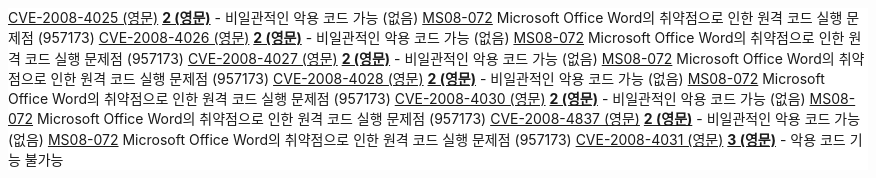 <td style="border:1px solid black;"><a href="http://www.cve.mitre.org/cgi-bin/cvename.cgi?name=cve-2008-4025">CVE-2008-4025 (영문)</a></td>
<td style="border:1px solid black;"><a href="http://technet.microsoft.com/en-us/security/cc998259.aspx"><strong>2 (영문)</strong></a> - 비일관적인 악용 코드 가능</td>
<td style="border:1px solid black;">(없음)</td>
</tr>
<tr class="odd">
<td style="border:1px solid black;"><a href="http://technet.microsoft.com/security/bulletin/ms08-072">MS08-072</a></td>
<td style="border:1px solid black;">Microsoft Office Word의 취약점으로 인한 원격 코드 실행 문제점 (957173)</td>
<td style="border:1px solid black;"><a href="http://www.cve.mitre.org/cgi-bin/cvename.cgi?name=cve-2008-4026">CVE-2008-4026 (영문)</a></td>
<td style="border:1px solid black;"><a href="http://technet.microsoft.com/en-us/security/cc998259.aspx"><strong>2 (영문)</strong></a> - 비일관적인 악용 코드 가능</td>
<td style="border:1px solid black;">(없음)</td>
</tr>
<tr class="even">
<td style="border:1px solid black;"><a href="http://technet.microsoft.com/security/bulletin/ms08-072">MS08-072</a></td>
<td style="border:1px solid black;">Microsoft Office Word의 취약점으로 인한 원격 코드 실행 문제점 (957173)</td>
<td style="border:1px solid black;"><a href="http://www.cve.mitre.org/cgi-bin/cvename.cgi?name=cve-2008-4027">CVE-2008-4027 (영문)</a></td>
<td style="border:1px solid black;"><a href="http://technet.microsoft.com/en-us/security/cc998259.aspx"><strong>2 (영문)</strong></a> - 비일관적인 악용 코드 가능</td>
<td style="border:1px solid black;">(없음)</td>
</tr>
<tr class="odd">
<td style="border:1px solid black;"><a href="http://technet.microsoft.com/security/bulletin/ms08-072">MS08-072</a></td>
<td style="border:1px solid black;">Microsoft Office Word의 취약점으로 인한 원격 코드 실행 문제점 (957173)</td>
<td style="border:1px solid black;"><a href="http://www.cve.mitre.org/cgi-bin/cvename.cgi?name=cve-2008-4028">CVE-2008-4028 (영문)</a></td>
<td style="border:1px solid black;"><a href="http://technet.microsoft.com/en-us/security/cc998259.aspx"><strong>2 (영문)</strong></a> - 비일관적인 악용 코드 가능</td>
<td style="border:1px solid black;">(없음)</td>
</tr>
<tr class="even">
<td style="border:1px solid black;"><a href="http://technet.microsoft.com/security/bulletin/ms08-072">MS08-072</a></td>
<td style="border:1px solid black;">Microsoft Office Word의 취약점으로 인한 원격 코드 실행 문제점 (957173)</td>
<td style="border:1px solid black;"><a href="http://www.cve.mitre.org/cgi-bin/cvename.cgi?name=cve-2008-4030">CVE-2008-4030 (영문)</a></td>
<td style="border:1px solid black;"><a href="http://technet.microsoft.com/en-us/security/cc998259.aspx"><strong>2 (영문)</strong></a> - 비일관적인 악용 코드 가능</td>
<td style="border:1px solid black;">(없음)</td>
</tr>
<tr class="odd">
<td style="border:1px solid black;"><a href="http://technet.microsoft.com/security/bulletin/ms08-072">MS08-072</a></td>
<td style="border:1px solid black;">Microsoft Office Word의 취약점으로 인한 원격 코드 실행 문제점 (957173)</td>
<td style="border:1px solid black;"><a href="http://www.cve.mitre.org/cgi-bin/cvename.cgi?name=cve-2008-4837">CVE-2008-4837 (영문)</a></td>
<td style="border:1px solid black;"><a href="http://technet.microsoft.com/en-us/security/cc998259.aspx"><strong>2 (영문)</strong></a> - 비일관적인 악용 코드 가능</td>
<td style="border:1px solid black;">(없음)</td>
</tr>
<tr class="even">
<td style="border:1px solid black;"><a href="http://technet.microsoft.com/security/bulletin/ms08-072">MS08-072</a></td>
<td style="border:1px solid black;">Microsoft Office Word의 취약점으로 인한 원격 코드 실행 문제점 (957173)</td>
<td style="border:1px solid black;"><a href="http://www.cve.mitre.org/cgi-bin/cvename.cgi?name=cve-2008-4031">CVE-2008-4031 (영문)</a></td>
<td style="border:1px solid black;"><a href="http://technet.microsoft.com/en-us/security/cc998259.aspx"><strong>3 (영문)</strong></a> - 악용 코드 기능 불가능</td>